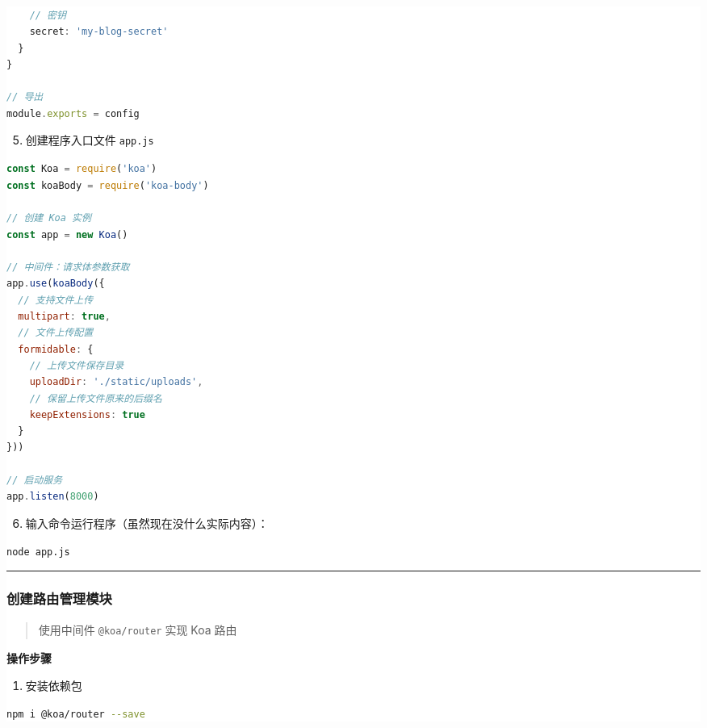```js
    // 密钥
    secret: 'my-blog-secret'
  }
}

// 导出
module.exports = config
```

5. 创建程序入口文件 `app.js`

```js
const Koa = require('koa')
const koaBody = require('koa-body')

// 创建 Koa 实例
const app = new Koa()

// 中间件：请求体参数获取
app.use(koaBody({
  // 支持文件上传
  multipart: true,
  // 文件上传配置
  formidable: {
    // 上传文件保存目录
    uploadDir: './static/uploads',
    // 保留上传文件原来的后缀名
    keepExtensions: true
  }
}))

// 启动服务
app.listen(8000)

```

6. 输入命令运行程序（虽然现在没什么实际内容）：

```bash
node app.js
```



---



### 创建路由管理模块

> 使用中间件 `@koa/router` 实现 Koa 路由

**操作步骤**

1. 安装依赖包

```bash
npm i @koa/router --save
```
